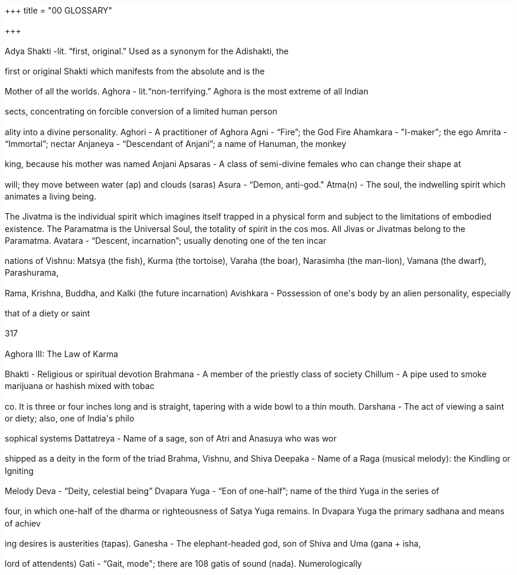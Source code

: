+++
title = "00 GLOSSARY"

+++

Adya Shakti -lit. “first, original." Used as a synonym for the Adishakti, the 

first or original Shakti which manifests from the absolute and is the 

Mother of all the worlds. Aghora - lit.“non-terrifying.” Aghora is the most extreme of all Indian 

sects, concentrating on forcible conversion of a limited human person 

ality into a divine personality. Aghori - A practitioner of Aghora Agni - “Fire”; the God Fire Ahamkara - "I-maker"; the ego Amrita - “Immortal”; nectar Anjaneya - “Descendant of Anjani”; a name of Hanuman, the monkey 

king, because his mother was named Anjani Apsaras - A class of semi-divine females who can change their shape at 

will; they move between water (ap) and clouds (saras) Asura - “Demon, anti-god." Atma(n) - The soul, the indwelling spirit which animates a living being. 

The Jivatma is the individual spirit which imagines itself trapped in a physical form and subject to the limitations of embodied existence. The Paramatma is the Universal Soul, the totality of spirit in the cos mos. All Jivas or Jivatmas belong to the Paramatma. Avatara - “Descent, incarnation”; usually denoting one of the ten incar 

nations of Vishnu: Matsya (the fish), Kurma (the tortoise), Varaha (the boar), Narasimha (the man-lion), Vamana (the dwarf), Parashurama, 

Rama, Krishna, Buddha, and Kalki (the future incarnation) Avishkara - Possession of one's body by an alien personality, especially 

that of a diety or saint 

317 

Aghora III: The Law of Karma 

Bhakti - Religious or spiritual devotion Brahmana - A member of the priestly class of society Chillum - A pipe used to smoke marijuana or hashish mixed with tobac 

co. It is three or four inches long and is straight, tapering with a wide bowl to a thin mouth. Darshana - The act of viewing a saint or diety; also, one of India's philo 

sophical systems Dattatreya - Name of a sage, son of Atri and Anasuya who was wor 

shipped as a deity in the form of the triad Brahma, Vishnu, and Shiva Deepaka - Name of a Raga (musical melody): the Kindling or Igniting 

Melody Deva - “Deity, celestial being” Dvapara Yuga - “Eon of one-half”; name of the third Yuga in the series of 

four, in which one-half of the dharma or righteousness of Satya Yuga remains. In Dvapara Yuga the primary sadhana and means of achiev 

ing desires is austerities (tapas). Ganesha - The elephant-headed god, son of Shiva and Uma (gana + isha, 

lord of attendents) Gati - “Gait, mode"; there are 108 gatis of sound (nada). Numerologically 
